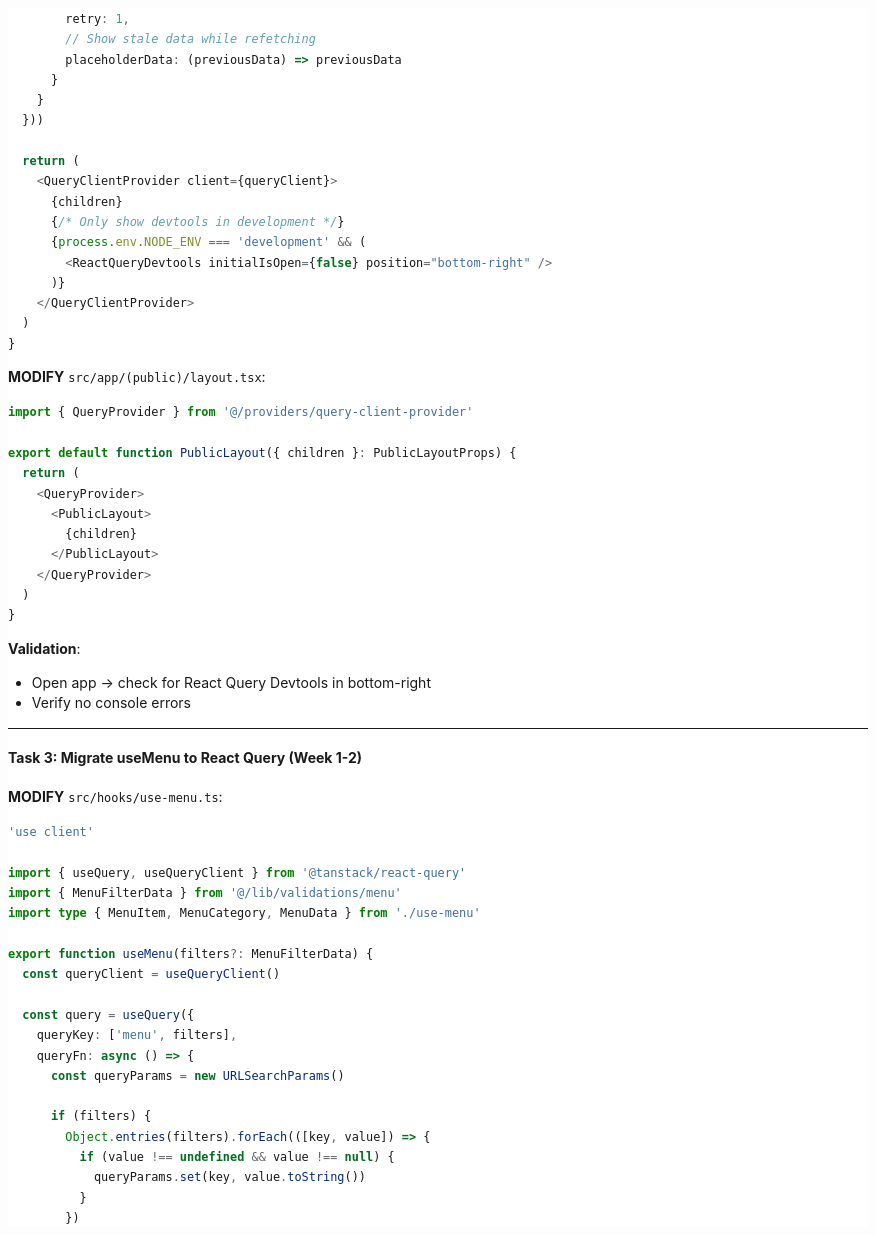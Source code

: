 ```typescript
        retry: 1,
        // Show stale data while refetching
        placeholderData: (previousData) => previousData
      }
    }
  }))

  return (
    <QueryClientProvider client={queryClient}>
      {children}
      {/* Only show devtools in development */}
      {process.env.NODE_ENV === 'development' && (
        <ReactQueryDevtools initialIsOpen={false} position="bottom-right" />
      )}
    </QueryClientProvider>
  )
}
```

**MODIFY** `src/app/(public)/layout.tsx`:

```typescript
import { QueryProvider } from '@/providers/query-client-provider'

export default function PublicLayout({ children }: PublicLayoutProps) {
  return (
    <QueryProvider>
      <PublicLayout>
        {children}
      </PublicLayout>
    </QueryProvider>
  )
}
```

**Validation**:
- Open app → check for React Query Devtools in bottom-right
- Verify no console errors

---

#### Task 3: Migrate useMenu to React Query (Week 1-2)

**MODIFY** `src/hooks/use-menu.ts`:

```typescript
'use client'

import { useQuery, useQueryClient } from '@tanstack/react-query'
import { MenuFilterData } from '@/lib/validations/menu'
import type { MenuItem, MenuCategory, MenuData } from './use-menu'

export function useMenu(filters?: MenuFilterData) {
  const queryClient = useQueryClient()

  const query = useQuery({
    queryKey: ['menu', filters],
    queryFn: async () => {
      const queryParams = new URLSearchParams()

      if (filters) {
        Object.entries(filters).forEach(([key, value]) => {
          if (value !== undefined && value !== null) {
            queryParams.set(key, value.toString())
          }
        })
```